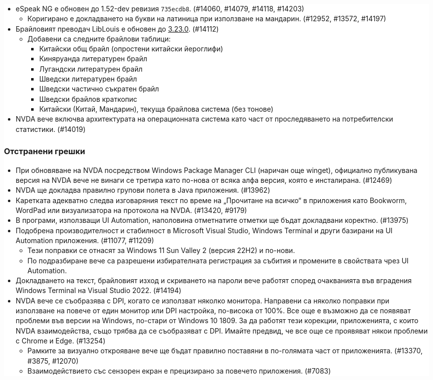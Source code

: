 * eSpeak NG е обновен до 1.52-dev ревизия `735ecdb8`. (#14060, #14079, #14118, #14203)
  * Коригирано е докладването на букви на латиница при използване на мандарин. (#12952, #13572, #14197)
* Брайловият преводач LibLouis е обновен до [3.23.0](https://github.com/liblouis/liblouis/releases/tag/v3.23.0). (#14112)
  * Добавени са следните брайлови таблици:
    * Китайски общ брайл (опростени китайски йероглифи)
    * Киняруанда литературен брайл
    * Лугандски литературен брайл
    * Шведски литературен брайл
    * Шведски частично съкратен брайл
    * Шведски брайлов краткопис
    * Китайски (Китай, Мандарин), текуща брайлова система (без тонове)
* NVDA вече включва архитектурата на операционната система като част от проследяването на потребителски статистики. (#14019)

### Отстранени грешки

* При обновяване на NVDA посредством Windows Package Manager CLI (наричан още winget), официално публикувана версия на NVDA вече не винаги се третира като по-нова от всяка алфа версия, която е инсталирана. (#12469)
* NVDA ще докладва правилно групови полета в Java приложения. (#13962)
* Каретката адекватно следва изговаряния текст по време на „Прочитане на всичко“ в приложения като Bookworm, WordPad или визуализатора на протокола на NVDA. (#13420, #9179)
* В програми, използващи UI Automation, наполовина отметнатите отметки ще бъдат докладвани коректно. (#13975)
* Подобрена производителност и стабилност в Microsoft Visual Studio, Windows Terminal и други базирани на UI Automation приложения. (#11077, #11209)
  * Тези поправки се отнасят за Windows 11 Sun Valley 2 (версия 22H2) и по-нови.
  * По подразбиране вече са разрешени избирателната регистрация за събития и промените в свойствата чрез UI Automation.
* Докладването на текст, брайловият изход и скриването на пароли вече работят според очакванията във вградения Windows Terminal на Visual Studio 2022. (#14194)
* NVDA вече се съобразява с DPI, когато се използват няколко монитора.
Направени са няколко поправки при използване на повече от един монитор или DPI настройка, по-висока от 100%.
Все още е възможно да  се появяват проблеми във версии на Windows, по-стари от Windows 10 1809.
За да работят тези корекции, приложенията, с които NVDA взаимодейства, също трябва да се съобразяват с DPI.
Имайте предвид, че все още се проявяват някои проблеми с Chrome и Edge. (#13254)
  * Рамките за визуално открояване вече ще бъдат правилно поставяни в по-голямата част от приложенията. (#13370, #3875, #12070)
  * Взаимодействието със сензорен екран е прецизирано за повечето приложения. (#7083)
